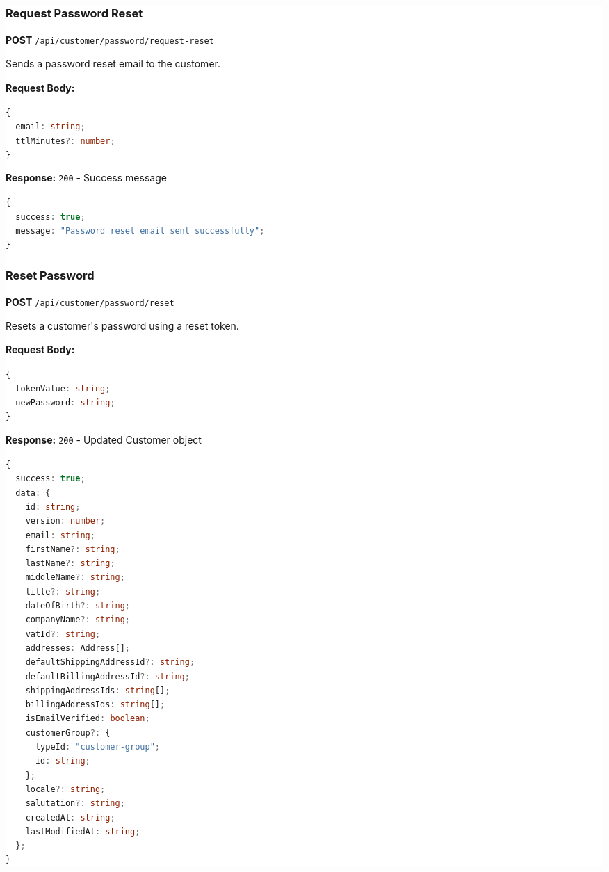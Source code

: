### Request Password Reset
**POST** `/api/customer/password/request-reset`

Sends a password reset email to the customer.

**Request Body:**
```typescript
{
  email: string;
  ttlMinutes?: number;
}
```

**Response:** `200` - Success message
```typescript
{
  success: true;
  message: "Password reset email sent successfully";
}
```

### Reset Password
**POST** `/api/customer/password/reset`

Resets a customer's password using a reset token.

**Request Body:**
```typescript
{
  tokenValue: string;
  newPassword: string;
}
```

**Response:** `200` - Updated Customer object
```typescript
{
  success: true;
  data: {
    id: string;
    version: number;
    email: string;
    firstName?: string;
    lastName?: string;
    middleName?: string;
    title?: string;
    dateOfBirth?: string;
    companyName?: string;
    vatId?: string;
    addresses: Address[];
    defaultShippingAddressId?: string;
    defaultBillingAddressId?: string;
    shippingAddressIds: string[];
    billingAddressIds: string[];
    isEmailVerified: boolean;
    customerGroup?: {
      typeId: "customer-group";
      id: string;
    };
    locale?: string;
    salutation?: string;
    createdAt: string;
    lastModifiedAt: string;
  };
}
```
